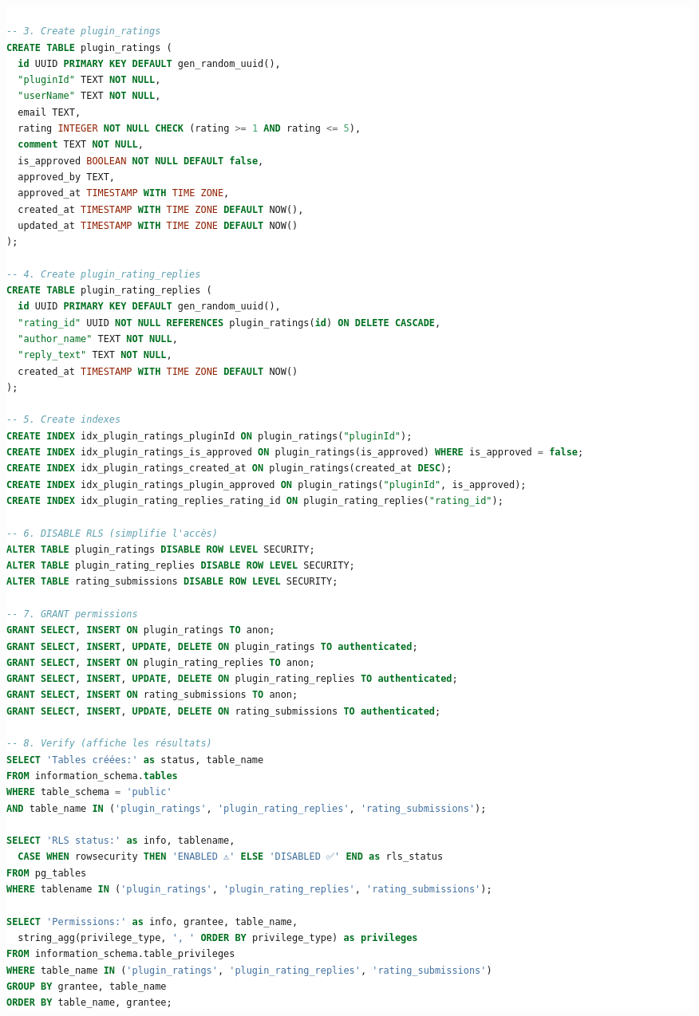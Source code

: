 ```sql

-- 3. Create plugin_ratings
CREATE TABLE plugin_ratings (
  id UUID PRIMARY KEY DEFAULT gen_random_uuid(),
  "pluginId" TEXT NOT NULL,
  "userName" TEXT NOT NULL,
  email TEXT,
  rating INTEGER NOT NULL CHECK (rating >= 1 AND rating <= 5),
  comment TEXT NOT NULL,
  is_approved BOOLEAN NOT NULL DEFAULT false,
  approved_by TEXT,
  approved_at TIMESTAMP WITH TIME ZONE,
  created_at TIMESTAMP WITH TIME ZONE DEFAULT NOW(),
  updated_at TIMESTAMP WITH TIME ZONE DEFAULT NOW()
);

-- 4. Create plugin_rating_replies
CREATE TABLE plugin_rating_replies (
  id UUID PRIMARY KEY DEFAULT gen_random_uuid(),
  "rating_id" UUID NOT NULL REFERENCES plugin_ratings(id) ON DELETE CASCADE,
  "author_name" TEXT NOT NULL,
  "reply_text" TEXT NOT NULL,
  created_at TIMESTAMP WITH TIME ZONE DEFAULT NOW()
);

-- 5. Create indexes
CREATE INDEX idx_plugin_ratings_pluginId ON plugin_ratings("pluginId");
CREATE INDEX idx_plugin_ratings_is_approved ON plugin_ratings(is_approved) WHERE is_approved = false;
CREATE INDEX idx_plugin_ratings_created_at ON plugin_ratings(created_at DESC);
CREATE INDEX idx_plugin_ratings_plugin_approved ON plugin_ratings("pluginId", is_approved);
CREATE INDEX idx_plugin_rating_replies_rating_id ON plugin_rating_replies("rating_id");

-- 6. DISABLE RLS (simplifie l'accès)
ALTER TABLE plugin_ratings DISABLE ROW LEVEL SECURITY;
ALTER TABLE plugin_rating_replies DISABLE ROW LEVEL SECURITY;
ALTER TABLE rating_submissions DISABLE ROW LEVEL SECURITY;

-- 7. GRANT permissions
GRANT SELECT, INSERT ON plugin_ratings TO anon;
GRANT SELECT, INSERT, UPDATE, DELETE ON plugin_ratings TO authenticated;
GRANT SELECT, INSERT ON plugin_rating_replies TO anon;
GRANT SELECT, INSERT, UPDATE, DELETE ON plugin_rating_replies TO authenticated;
GRANT SELECT, INSERT ON rating_submissions TO anon;
GRANT SELECT, INSERT, UPDATE, DELETE ON rating_submissions TO authenticated;

-- 8. Verify (affiche les résultats)
SELECT 'Tables créées:' as status, table_name
FROM information_schema.tables
WHERE table_schema = 'public'
AND table_name IN ('plugin_ratings', 'plugin_rating_replies', 'rating_submissions');

SELECT 'RLS status:' as info, tablename,
  CASE WHEN rowsecurity THEN 'ENABLED ⚠️' ELSE 'DISABLED ✅' END as rls_status
FROM pg_tables
WHERE tablename IN ('plugin_ratings', 'plugin_rating_replies', 'rating_submissions');

SELECT 'Permissions:' as info, grantee, table_name,
  string_agg(privilege_type, ', ' ORDER BY privilege_type) as privileges
FROM information_schema.table_privileges
WHERE table_name IN ('plugin_ratings', 'plugin_rating_replies', 'rating_submissions')
GROUP BY grantee, table_name
ORDER BY table_name, grantee;
```